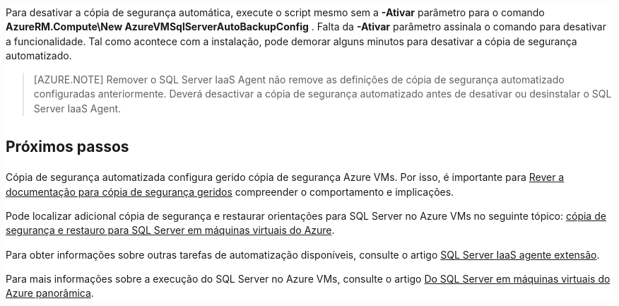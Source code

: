Para desativar a cópia de segurança automática, execute o script mesmo sem a **-Ativar** parâmetro para o comando **AzureRM.Compute\New AzureVMSqlServerAutoBackupConfig** . Falta da **-Ativar** parâmetro assinala o comando para desativar a funcionalidade. Tal como acontece com a instalação, pode demorar alguns minutos para desativar a cópia de segurança automatizado.

>[AZURE.NOTE] Remover o SQL Server IaaS Agent não remove as definições de cópia de segurança automatizado configuradas anteriormente. Deverá desactivar a cópia de segurança automatizado antes de desativar ou desinstalar o SQL Server IaaS Agent.

## <a name="next-steps"></a>Próximos passos

Cópia de segurança automatizada configura gerido cópia de segurança Azure VMs. Por isso, é importante para [Rever a documentação para cópia de segurança geridos](https://msdn.microsoft.com/library/dn449496.aspx) compreender o comportamento e implicações.

Pode localizar adicional cópia de segurança e restaurar orientações para SQL Server no Azure VMs no seguinte tópico: [cópia de segurança e restauro para SQL Server em máquinas virtuais do Azure](virtual-machines-windows-sql-backup-recovery.md).

Para obter informações sobre outras tarefas de automatização disponíveis, consulte o artigo [SQL Server IaaS agente extensão](virtual-machines-windows-sql-server-agent-extension.md).

Para mais informações sobre a execução do SQL Server no Azure VMs, consulte o artigo [Do SQL Server em máquinas virtuais do Azure panorâmica](virtual-machines-windows-sql-server-iaas-overview.md).
